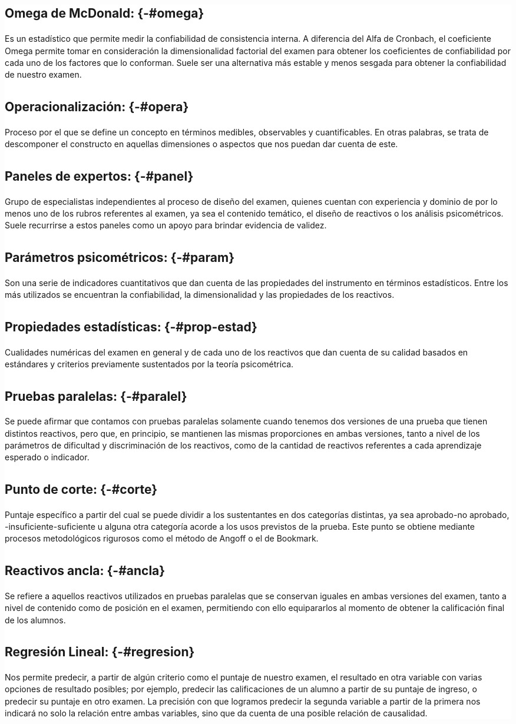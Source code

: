 ##	Omega de McDonald: {-#omega}
Es un estadístico que permite medir la confiabilidad de consistencia interna. A diferencia del Alfa de Cronbach, el coeficiente Omega permite tomar en consideración la dimensionalidad factorial del examen para obtener los coeficientes de confiabilidad por cada uno de los factores que lo conforman. Suele ser una alternativa más estable y menos sesgada para obtener la confiabilidad de nuestro examen.

##	Operacionalización: {-#opera}
Proceso por el que se define un concepto en términos medibles, observables y cuantificables. En otras palabras, se trata de descomponer el constructo en aquellas dimensiones o aspectos que nos puedan dar cuenta de este.

##	Paneles de expertos: {-#panel}
Grupo de especialistas independientes al proceso de diseño del examen, quienes cuentan con experiencia y dominio de por lo menos uno de los rubros referentes al examen, ya sea el contenido temático, el diseño de reactivos o los análisis psicométricos. Suele recurrirse a estos paneles como un apoyo para brindar evidencia de validez. 

##	Parámetros psicométricos: {-#param}
Son una serie de indicadores cuantitativos que dan cuenta de las propiedades del instrumento en términos estadísticos. Entre los más utilizados se encuentran la confiabilidad, la dimensionalidad y las propiedades de los reactivos.

##	Propiedades estadísticas: {-#prop-estad}
Cualidades numéricas del examen en general y de cada uno de los reactivos que dan cuenta de su calidad basados en estándares y criterios previamente sustentados por la teoría psicométrica.


##	Pruebas paralelas: {-#paralel}
Se puede afirmar que contamos con pruebas paralelas solamente cuando tenemos dos versiones de una prueba que tienen distintos reactivos, pero que, en principio, se mantienen las mismas proporciones en ambas versiones, tanto a nivel de los parámetros de dificultad y discriminación de los reactivos, como de la cantidad de reactivos referentes a cada aprendizaje esperado o indicador.

##	Punto de corte: {-#corte}
Puntaje específico a partir del cual se puede dividir a los sustentantes en dos categorías distintas, ya sea aprobado-no aprobado, -insuficiente-suficiente u alguna otra categoría acorde a los usos previstos de la prueba. Este punto se obtiene mediante procesos metodológicos rigurosos como el método de Angoff o el de Bookmark. 

##	Reactivos ancla: {-#ancla}
Se refiere a aquellos reactivos utilizados en pruebas paralelas que se conservan iguales en ambas versiones del examen, tanto a nivel de contenido como de posición en el examen, permitiendo con ello equipararlos al momento de obtener la calificación final de los alumnos.  

##	Regresión Lineal: {-#regresion}
Nos permite predecir, a partir de algún criterio como el puntaje de nuestro examen, el resultado en otra variable con varias opciones de resultado posibles; por ejemplo, predecir las calificaciones de un alumno a partir de su puntaje de ingreso, o predecir su puntaje en otro examen. La precisión con que logramos predecir la segunda variable a partir de la primera nos indicará no solo la relación entre ambas variables, sino que da cuenta de una posible relación de causalidad.
